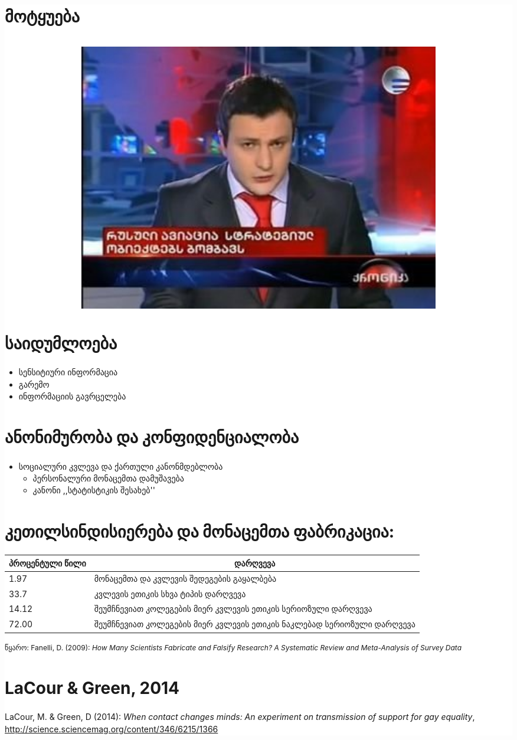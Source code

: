 
მოტყუება
========================================================
<img src="img/kronika.jpg" alt="Drawing" style="width: 600px; display: block; margin-left: auto; margin-right: auto; margin-top: 30px;"/>


საიდუმლოება
========================================================
* სენსიტიური ინფორმაცია
* გარემო
* ინფორმაციის გავრცელება


ანონიმურობა და კონფიდენციალობა
========================================================
* სოციალური კვლევა და ქართული კანონმდებლობა
	+ პერსონალური მონაცემთა დამუშავება
	+ კანონი ,,სტატისტიკის შესახებ''



კეთილსინდისიერება და მონაცემთა ფაბრიკაცია:
========================================================
| პროცენტული წილი | დარღვევა |
|---------------|--------|
| 1.97			|მონაცემთა და კვლევის შედეგების გაყალბება |
| 33.7			| კვლევის ეთიკის სხვა ტიპის დარღვევა	|
| 14.12			| შეუმჩნევიათ კოლეგების მიერ კვლევის ეთიკის სერიოზული დარღვევა |
| 72.00			| შეუმჩნევიათ კოლეგების მიერ კვლევის ეთიკის ნაკლებად სერიოზული დარღვევა |

<span style="width: 100%;text-align: center; font-size:12px">წყარო: Fanelli, D. (2009): _How Many Scientists Fabricate and Falsify Research? A Systematic Review and Meta-Analysis of Survey Data_</span>



LaCour & Green, 2014
========================================================
LaCour, M. & Green, D (2014): _When contact changes minds: An experiment on transmission of support for gay equality_,  http://science.sciencemag.org/content/346/6215/1366
